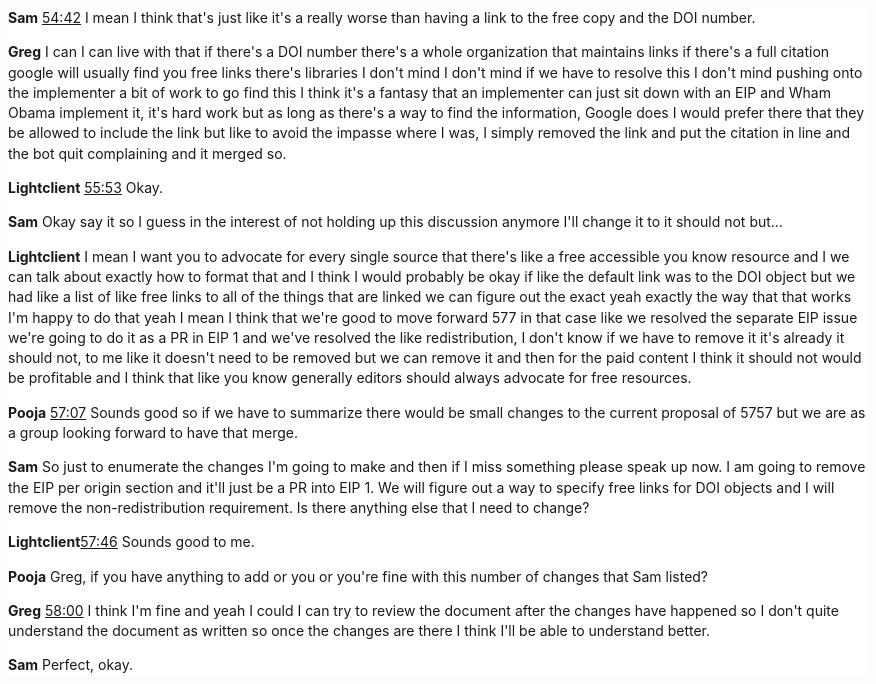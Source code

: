 **Sam** [54:42](https://youtu.be/-UDyjJy1ULg?t=3282)
I mean I think that's just like it's a really worse than having a link to the free copy and the DOI number.

**Greg**
I can I can live with that if there's a DOI number there's a whole organization that maintains links if there's a full citation google will usually find you free links there's libraries I don't mind I don't mind if we have to resolve this I don't mind pushing onto the implementer a bit of work to go find this I think it's a fantasy that an implementer can just sit down with an EIP and Wham Obama implement it, it's hard work but as long as there's a way to find the information, Google does I would prefer there that they be allowed to include the link but like to avoid the impasse where I was, I simply removed the link and put the citation in line and the bot quit complaining and it merged so.

**Lightclient** [55:53](https://youtu.be/-UDyjJy1ULg?t=3353)
Okay.

**Sam**
Okay say it so I guess in the interest of not holding up this discussion anymore I'll change it to it should not but…

**Lightclient**
I mean I want you to advocate for every single source that there's like a free accessible you know resource and I we can talk about exactly how to format that and I think I would probably be okay if like the default link was to the DOI object but we had like a list of like free links to all of the things that are linked we can figure out the exact yeah exactly the way that that works I'm happy to do that yeah I mean I think that we're good to move forward 577 in that case like we resolved the separate EIP issue we're going to do it as a PR in EIP 1 and we've resolved the like redistribution, I don't know if we have to remove it it's already it should not, to me like it doesn't need to be removed but we can remove it and then for the paid content I think it should not would be profitable and I think that like you know generally editors should always advocate for free resources. 

**Pooja** [57:07](https://youtu.be/-UDyjJy1ULg?t=3427)
Sounds good so if we have to summarize there would be small changes to the current proposal of 5757 but we are as a group looking forward to have that merge. 

**Sam**
So just to enumerate the changes I'm going to make and then if I miss something please speak up now. I am going to remove the EIP per origin section and it'll just be a PR into EIP 1. We will figure out a way to specify free links for DOI objects and I will remove the non-redistribution requirement. Is there anything else that I need to change? 

**Lightclient**[57:46](https://youtu.be/-UDyjJy1ULg?t=3466)
Sounds good to me. 

**Pooja**
Greg, if you have anything to add or you or you're fine with this number of changes that Sam listed?

**Greg** [58:00](https://youtu.be/-UDyjJy1ULg?t=3480)
I think I'm fine and yeah I could I can try to review the document after the changes have happened so I don't quite understand the document as written so once the changes are there I think I'll be able to understand better.

**Sam**
Perfect, okay. 
